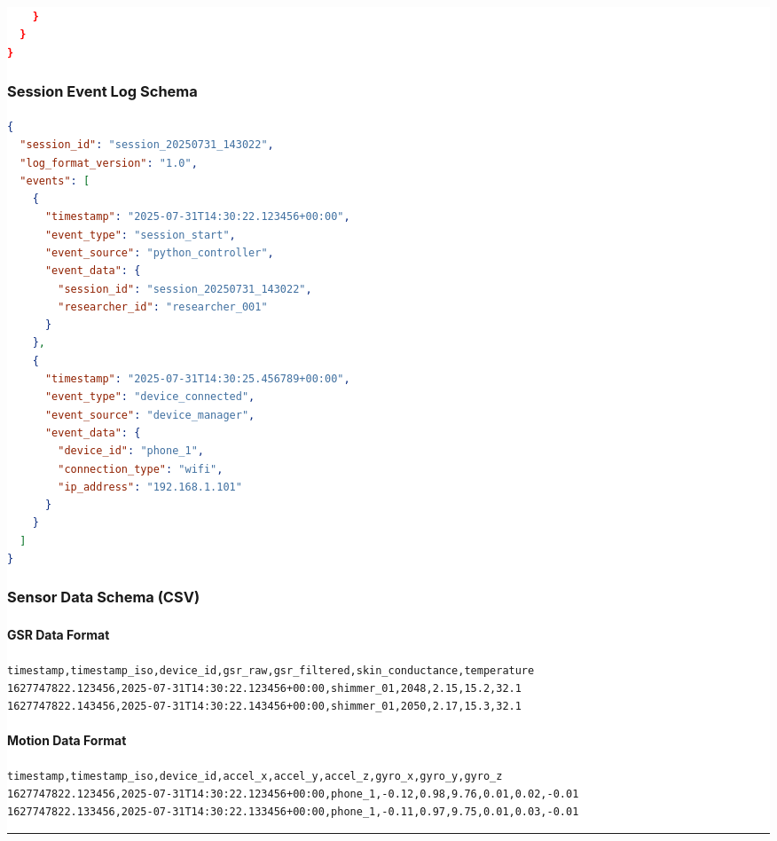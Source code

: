 ```json
    }
  }
}
```

### Session Event Log Schema

```json
{
  "session_id": "session_20250731_143022",
  "log_format_version": "1.0",
  "events": [
    {
      "timestamp": "2025-07-31T14:30:22.123456+00:00",
      "event_type": "session_start",
      "event_source": "python_controller",
      "event_data": {
        "session_id": "session_20250731_143022",
        "researcher_id": "researcher_001"
      }
    },
    {
      "timestamp": "2025-07-31T14:30:25.456789+00:00",
      "event_type": "device_connected",
      "event_source": "device_manager",
      "event_data": {
        "device_id": "phone_1",
        "connection_type": "wifi",
        "ip_address": "192.168.1.101"
      }
    }
  ]
}
```

### Sensor Data Schema (CSV)

#### GSR Data Format
```csv
timestamp,timestamp_iso,device_id,gsr_raw,gsr_filtered,skin_conductance,temperature
1627747822.123456,2025-07-31T14:30:22.123456+00:00,shimmer_01,2048,2.15,15.2,32.1
1627747822.143456,2025-07-31T14:30:22.143456+00:00,shimmer_01,2050,2.17,15.3,32.1
```

#### Motion Data Format
```csv
timestamp,timestamp_iso,device_id,accel_x,accel_y,accel_z,gyro_x,gyro_y,gyro_z
1627747822.123456,2025-07-31T14:30:22.123456+00:00,phone_1,-0.12,0.98,9.76,0.01,0.02,-0.01
1627747822.133456,2025-07-31T14:30:22.133456+00:00,phone_1,-0.11,0.97,9.75,0.01,0.03,-0.01
```

---
